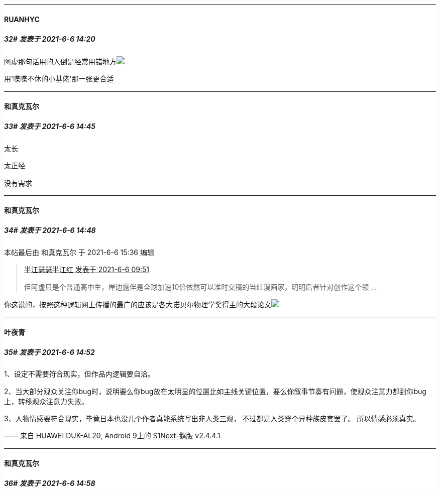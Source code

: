 
*****

####  RUANHYC  
##### 32#       发表于 2021-6-6 14:20


阿虚那句话用的人倒是经常用错地方<img src="https://static.saraba1st.com/image/smiley/face2017/037.png" referrerpolicy="no-referrer">

用'喋喋不休的小基佬'那一张更合适


*****

####  和真克瓦尔  
##### 33#       发表于 2021-6-6 14:45


太长

太正经

没有需求


*****

####  和真克瓦尔  
##### 34#       发表于 2021-6-6 14:48


 本帖最后由 和真克瓦尔 于 2021-6-6 15:36 编辑 
<blockquote><a href="httphttps://bbs.saraba1st.com/2b/forum.php?mod=redirect&amp;goto=findpost&amp;pid=51491215&amp;ptid=2008340" target="_blank">半江瑟瑟半江红 发表于 2021-6-6 09:51</a>

但阿虚只是个普通高中生，岸边露伴是全球加速10倍依然可以准时交稿的当红漫画家，明明后者针对创作这个领 ...</blockquote>
你这说的，按照这种逻辑网上传播的最广的应该是各大诺贝尔物理学奖得主的大段论文<img src="https://static.saraba1st.com/image/smiley/face2017/037.png" referrerpolicy="no-referrer">


*****

####  叶夜青  
##### 35#       发表于 2021-6-6 14:52


1、设定不需要符合现实，但作品内逻辑要自洽。


2、当大部分观众关注你bug时，说明要么你bug放在太明显的位置比如主线关键位置，要么你叙事节奏有问题，使观众注意力都到你bug上，转移观众注意力失败。

3、人物情感要符合现实，毕竟日本也没几个作者真能系统写出非人类三观，
不过都是人类穿个异种族皮套罢了。 所以情感必须真实。

—— 来自 HUAWEI DUK-AL20, Android 9上的 [S1Next-鹅版](https://github.com/ykrank/S1-Next/releases) v2.4.4.1


*****

####  和真克瓦尔  
##### 36#       发表于 2021-6-6 14:58
